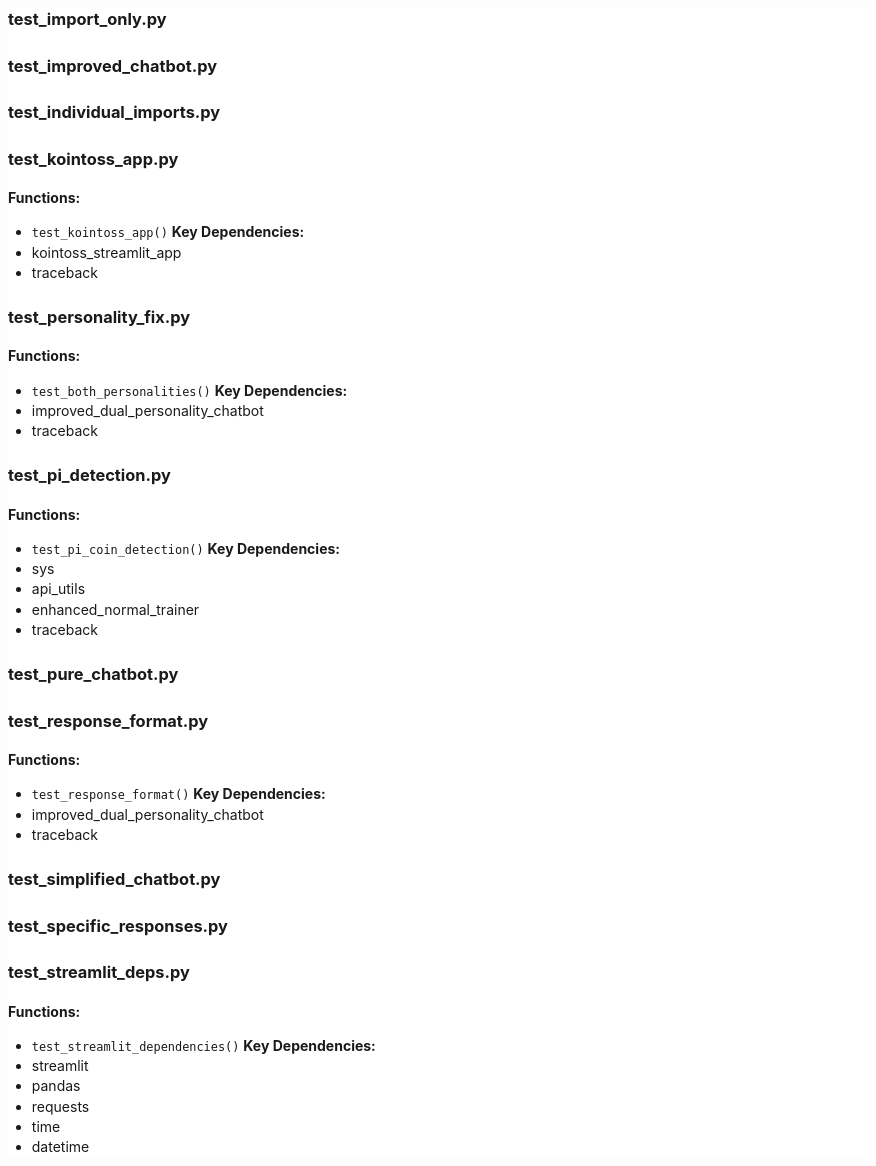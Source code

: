 ### test_import_only.py

### test_improved_chatbot.py

### test_individual_imports.py

### test_kointoss_app.py
**Functions:**
- `test_kointoss_app()`
**Key Dependencies:**
- kointoss_streamlit_app
- traceback

### test_personality_fix.py
**Functions:**
- `test_both_personalities()`
**Key Dependencies:**
- improved_dual_personality_chatbot
- traceback

### test_pi_detection.py
**Functions:**
- `test_pi_coin_detection()`
**Key Dependencies:**
- sys
- api_utils
- enhanced_normal_trainer
- traceback

### test_pure_chatbot.py

### test_response_format.py
**Functions:**
- `test_response_format()`
**Key Dependencies:**
- improved_dual_personality_chatbot
- traceback

### test_simplified_chatbot.py

### test_specific_responses.py

### test_streamlit_deps.py
**Functions:**
- `test_streamlit_dependencies()`
**Key Dependencies:**
- streamlit
- pandas
- requests
- time
- datetime
